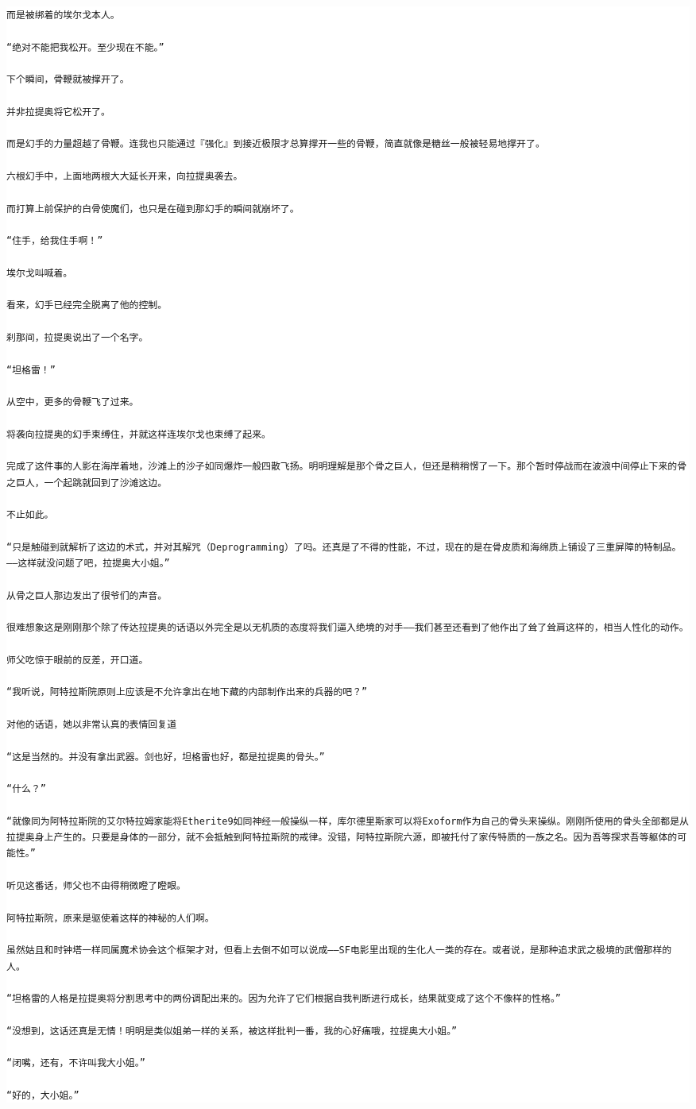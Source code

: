 	而是被绑着的埃尔戈本人。

	“绝对不能把我松开。至少现在不能。”

	下个瞬间，骨鞭就被撑开了。

	并非拉提奥将它松开了。

	而是幻手的力量超越了骨鞭。连我也只能通过『强化』到接近极限才总算撑开一些的骨鞭，简直就像是糖丝一般被轻易地撑开了。

	六根幻手中，上面地两根大大延长开来，向拉提奥袭去。

	而打算上前保护的白骨使魔们，也只是在碰到那幻手的瞬间就崩坏了。

	“住手，给我住手啊！”

	埃尔戈叫喊着。

	看来，幻手已经完全脱离了他的控制。

	刹那间，拉提奥说出了一个名字。

	“坦格雷！”

	从空中，更多的骨鞭飞了过来。

	将袭向拉提奥的幻手束缚住，并就这样连埃尔戈也束缚了起来。

	完成了这件事的人影在海岸着地，沙滩上的沙子如同爆炸一般四散飞扬。明明理解是那个骨之巨人，但还是稍稍愣了一下。那个暂时停战而在波浪中间停止下来的骨之巨人，一个起跳就回到了沙滩这边。

	不止如此。

	“只是触碰到就解析了这边的术式，并对其解咒（Deprogramming）了吗。还真是了不得的性能，不过，现在的是在骨皮质和海绵质上铺设了三重屏障的特制品。——这样就没问题了吧，拉提奥大小姐。”

	从骨之巨人那边发出了很爷们的声音。

	很难想象这是刚刚那个除了传达拉提奥的话语以外完全是以无机质的态度将我们逼入绝境的对手——我们甚至还看到了他作出了耸了耸肩这样的，相当人性化的动作。

	师父吃惊于眼前的反差，开口道。

	“我听说，阿特拉斯院原则上应该是不允许拿出在地下藏的内部制作出来的兵器的吧？”

	对他的话语，她以非常认真的表情回复道

	“这是当然的。并没有拿出武器。剑也好，坦格雷也好，都是拉提奥的骨头。”

	“什么？”

	“就像同为阿特拉斯院的艾尔特拉姆家能将Etherite9如同神经一般操纵一样，库尔德里斯家可以将Exoform作为自己的骨头来操纵。刚刚所使用的骨头全部都是从拉提奥身上产生的。只要是身体的一部分，就不会抵触到阿特拉斯院的戒律。没错，阿特拉斯院六源，即被托付了家传特质的一族之名。因为吾等探求吾等躯体的可能性。”

	听见这番话，师父也不由得稍微瞪了瞪眼。

	阿特拉斯院，原来是驱使着这样的神秘的人们啊。

	虽然姑且和时钟塔一样同属魔术协会这个框架才对，但看上去倒不如可以说成——SF电影里出现的生化人一类的存在。或者说，是那种追求武之极境的武僧那样的人。

	“坦格雷的人格是拉提奥将分割思考中的两份调配出来的。因为允许了它们根据自我判断进行成长，结果就变成了这个不像样的性格。”

	“没想到，这话还真是无情！明明是类似姐弟一样的关系，被这样批判一番，我的心好痛哦，拉提奥大小姐。”

	“闭嘴，还有，不许叫我大小姐。”

	“好的，大小姐。”
